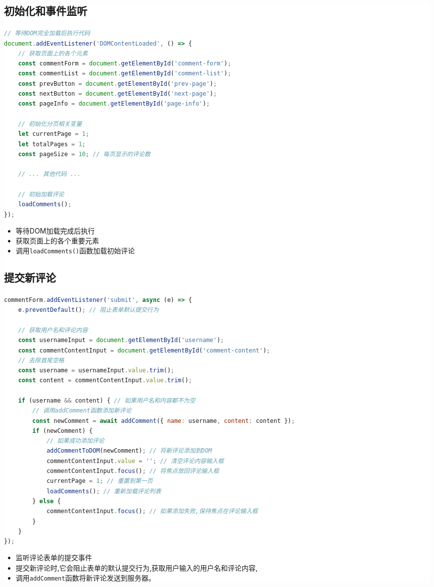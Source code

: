 ## 初始化和事件监听
```js
// 等待DOM完全加载后执行代码
document.addEventListener('DOMContentLoaded', () => {
    // 获取页面上的各个元素
    const commentForm = document.getElementById('comment-form');
    const commentList = document.getElementById('comment-list');
    const prevButton = document.getElementById('prev-page');
    const nextButton = document.getElementById('next-page');
    const pageInfo = document.getElementById('page-info');

    // 初始化分页相关变量
    let currentPage = 1;
    let totalPages = 1;
    const pageSize = 10; // 每页显示的评论数

    // ... 其他代码 ...

    // 初始加载评论
    loadComments();
});

```
- 等待DOM加载完成后执行
- 获取页面上的各个重要元素
- 调用`loadComments()`函数加载初始评论

## 提交新评论
```js
commentForm.addEventListener('submit', async (e) => {
    e.preventDefault(); // 阻止表单默认提交行为

    // 获取用户名和评论内容
    const usernameInput = document.getElementById('username');
    const commentContentInput = document.getElementById('comment-content');
    // 去除首尾空格
    const username = usernameInput.value.trim();
    const content = commentContentInput.value.trim();

    if (username && content) { // 如果用户名和内容都不为空
        // 调用addComment函数添加新评论
        const newComment = await addComment({ name: username, content: content });
        if (newComment) {
            // 如果成功添加评论
            addCommentToDOM(newComment); // 将新评论添加到DOM
            commentContentInput.value = ''; // 清空评论内容输入框
            commentContentInput.focus(); // 将焦点放回评论输入框
            currentPage = 1; // 重置到第一页
            loadComments(); // 重新加载评论列表
        } else {
            commentContentInput.focus(); // 如果添加失败,保持焦点在评论输入框
        }
    }
});
```
- 监听评论表单的提交事件
- 提交新评论时,它会阻止表单的默认提交行为,获取用户输入的用户名和评论内容,
- 调用`addComment`函数将新评论发送到服务器。
